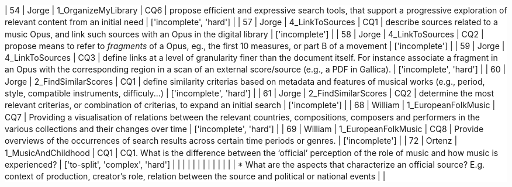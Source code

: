 |  54 | Jorge     | 1_OrganizeMyLibrary                     | CQ6  | propose efficient and expressive search tools, that support a progressive exploration of relevant content from an initial need                                                                                                                                                                                                                                                                                                              | ['incomplete', 'hard']            |
|  57 | Jorge     | 4_LinkToSources                         | CQ1  | describe sources related to a music Opus, and link such sources with an Opus in the digital library                                                                                                                                                                                                                                                                                                                                         | ['incomplete']                    |
|  58 | Jorge     | 4_LinkToSources                         | CQ2  | propose means to refer to *fragments* of a Opus, eg., the first 10 measures, or part B of a movement                                                                                                                                                                                                                                                                                                                                        | ['incomplete']                    |
|  59 | Jorge     | 4_LinkToSources                         | CQ3  | define links at a level of granularity finer than the document itself. For instance associate a fragment in an Opus with the corresponding region in a scan of an external score/source (e.g., a PDF in Gallica).                                                                                                                                                                                                                           | ['incomplete', 'hard']            |
|  60 | Jorge     | 2_FindSimilarScores                     | CQ1  | define similarity criterias based on metadata and features of musical works (e.g.,  period,  style, compatible instruments, difficuly...)                                                                                                                                                                                                                                                                                                   | ['incomplete', 'hard']            |
|  61 | Jorge     | 2_FindSimilarScores                     | CQ2  | determine the most relevant criterias, or combination of criterias,  to expand an initial search                                                                                                                                                                                                                                                                                                                                            | ['incomplete']                    |
|  68 | William   | 1_EuropeanFolkMusic                     | CQ7  | Providing a visualisation of relations between the relevant countries, compositions, composers and performers in the various collections and their changes over time                                                                                                                                                                                                                                                                        | ['incomplete', 'hard']            |
|  69 | William   | 1_EuropeanFolkMusic                     | CQ8  | Provide overviews of the occurrences of search results across certain time periods or genres.                                                                                                                                                                                                                                                                                                                                               | ['incomplete']                    |
|  72 | Ortenz    | 1_MusicAndChildhood                     | CQ1  | CQ1. What is the difference between the ‘official’ perception of the role of music and how music is experienced?                                                                                                                                                                                                                                                                                                                            | ['to-split', 'complex', 'hard']   |
|     |           |                                         |      |                                                                                                                                                                                                                                                                                                                                                                                                                                             |                                   |
|     |           |                                         |      |  * What are the aspects that characterize an official source? E.g. context of production, creator’s role, relation between the source and political or national events                                                                                                                                                                                                                                                                      |                                   |
